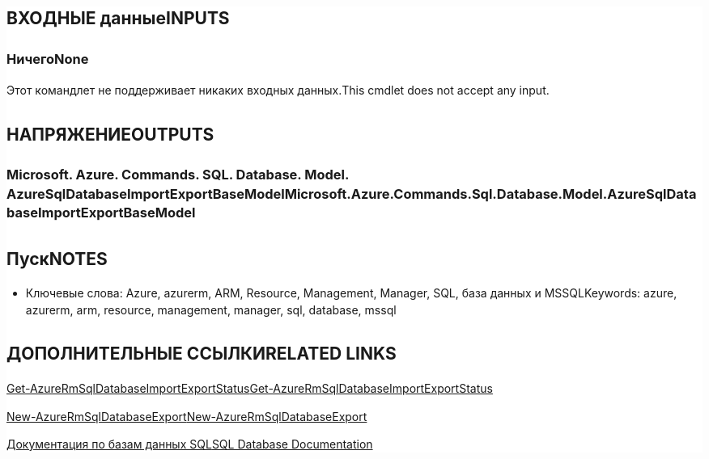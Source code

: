 ## <span data-ttu-id="d8484-166">ВХОДНЫЕ данные</span><span class="sxs-lookup"><span data-stu-id="d8484-166">INPUTS</span></span>

### <span data-ttu-id="d8484-167">Ничего</span><span class="sxs-lookup"><span data-stu-id="d8484-167">None</span></span>
<span data-ttu-id="d8484-168">Этот командлет не поддерживает никаких входных данных.</span><span class="sxs-lookup"><span data-stu-id="d8484-168">This cmdlet does not accept any input.</span></span>

## <span data-ttu-id="d8484-169">НАПРЯЖЕНИЕ</span><span class="sxs-lookup"><span data-stu-id="d8484-169">OUTPUTS</span></span>

### <span data-ttu-id="d8484-170">Microsoft. Azure. Commands. SQL. Database. Model. AzureSqlDatabaseImportExportBaseModel</span><span class="sxs-lookup"><span data-stu-id="d8484-170">Microsoft.Azure.Commands.Sql.Database.Model.AzureSqlDatabaseImportExportBaseModel</span></span>

## <span data-ttu-id="d8484-171">Пуск</span><span class="sxs-lookup"><span data-stu-id="d8484-171">NOTES</span></span>
* <span data-ttu-id="d8484-172">Ключевые слова: Azure, azurerm, ARM, Resource, Management, Manager, SQL, база данных и MSSQL</span><span class="sxs-lookup"><span data-stu-id="d8484-172">Keywords: azure, azurerm, arm, resource, management, manager, sql, database, mssql</span></span>

## <span data-ttu-id="d8484-173">ДОПОЛНИТЕЛЬНЫЕ ССЫЛКИ</span><span class="sxs-lookup"><span data-stu-id="d8484-173">RELATED LINKS</span></span>

[<span data-ttu-id="d8484-174">Get-AzureRmSqlDatabaseImportExportStatus</span><span class="sxs-lookup"><span data-stu-id="d8484-174">Get-AzureRmSqlDatabaseImportExportStatus</span></span>](./Get-AzureRmSqlDatabaseImportExportStatus.md)

[<span data-ttu-id="d8484-175">New-AzureRmSqlDatabaseExport</span><span class="sxs-lookup"><span data-stu-id="d8484-175">New-AzureRmSqlDatabaseExport</span></span>](./New-AzureRmSqlDatabaseExport.md)

[<span data-ttu-id="d8484-176">Документация по базам данных SQL</span><span class="sxs-lookup"><span data-stu-id="d8484-176">SQL Database Documentation</span></span>](https://docs.microsoft.com/azure/sql-database/)

